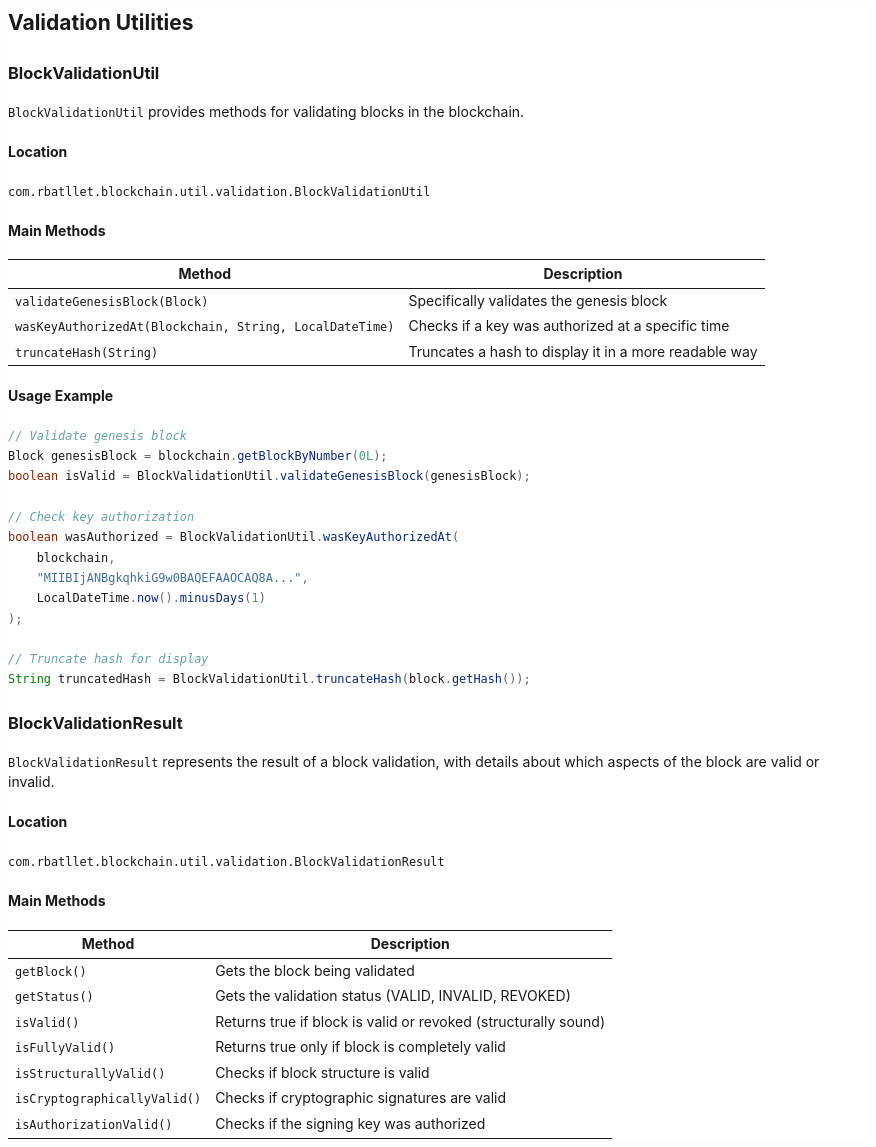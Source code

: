 ## Validation Utilities

### BlockValidationUtil

`BlockValidationUtil` provides methods for validating blocks in the blockchain.

#### Location

```
com.rbatllet.blockchain.util.validation.BlockValidationUtil
```

#### Main Methods

| Method | Description |
|--------|-------------|
| `validateGenesisBlock(Block)` | Specifically validates the genesis block |
| `wasKeyAuthorizedAt(Blockchain, String, LocalDateTime)` | Checks if a key was authorized at a specific time |
| `truncateHash(String)` | Truncates a hash to display it in a more readable way |

#### Usage Example

```java
// Validate genesis block
Block genesisBlock = blockchain.getBlockByNumber(0L);
boolean isValid = BlockValidationUtil.validateGenesisBlock(genesisBlock);

// Check key authorization
boolean wasAuthorized = BlockValidationUtil.wasKeyAuthorizedAt(
    blockchain, 
    "MIIBIjANBgkqhkiG9w0BAQEFAAOCAQ8A...", 
    LocalDateTime.now().minusDays(1)
);

// Truncate hash for display
String truncatedHash = BlockValidationUtil.truncateHash(block.getHash());
```

### BlockValidationResult

`BlockValidationResult` represents the result of a block validation, with details about which aspects of the block are valid or invalid.

#### Location

```
com.rbatllet.blockchain.util.validation.BlockValidationResult
```

#### Main Methods

| Method | Description |
|--------|-------------|
| `getBlock()` | Gets the block being validated |
| `getStatus()` | Gets the validation status (VALID, INVALID, REVOKED) |
| `isValid()` | Returns true if block is valid or revoked (structurally sound) |
| `isFullyValid()` | Returns true only if block is completely valid |
| `isStructurallyValid()` | Checks if block structure is valid |
| `isCryptographicallyValid()` | Checks if cryptographic signatures are valid |
| `isAuthorizationValid()` | Checks if the signing key was authorized |